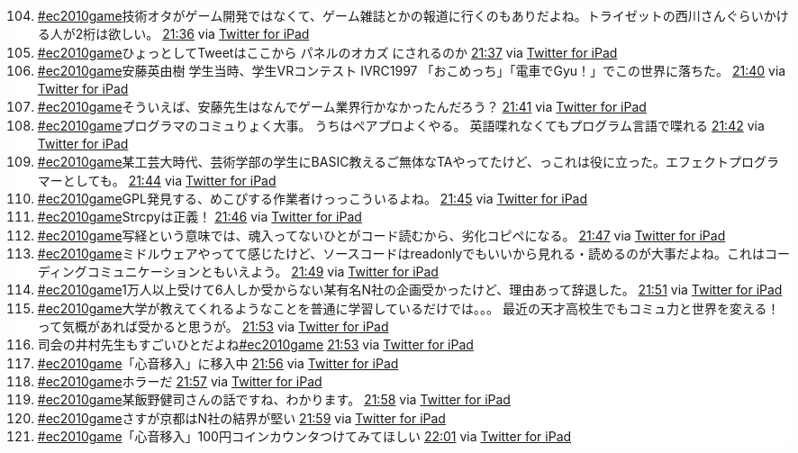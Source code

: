 104.  <span><span>[#ec2010game](http://twitter.com/search?q=%23ec2010game "#ec2010game")技術オタがゲーム開発ではなくて、ゲーム雑誌とかの報道に行くのもありだよね。トライゼットの西川さんぐらいかける人が2桁は欲しい。</span> <span>[<span>21:36</span>](http://twitter.com/o_ob/status/28483623997) <span>via [Twitter for iPad](http://itunes.apple.com/app/twitter/id333903271?mt=8)</span></span></span>
105.  <span><span>[#ec2010game](http://twitter.com/search?q=%23ec2010game "#ec2010game")ひょっとしてTweetはここから パネルのオカズ にされるのか</span> <span>[<span>21:37</span>](http://twitter.com/o_ob/status/28483675322) <span>via [Twitter for iPad](http://itunes.apple.com/app/twitter/id333903271?mt=8)</span></span></span>
106.  <span><span>[#ec2010game](http://twitter.com/search?q=%23ec2010game "#ec2010game")安藤英由樹 学生当時、学生VRコンテスト IVRC1997 「おこめっち」「電車でGyu！」でこの世界に落ちた。</span> <span>[<span>21:40</span>](http://twitter.com/o_ob/status/28483779495) <span>via [Twitter for iPad](http://itunes.apple.com/app/twitter/id333903271?mt=8)</span></span></span>
107.  <span><span>[#ec2010game](http://twitter.com/search?q=%23ec2010game "#ec2010game")そういえば、安藤先生はなんでゲーム業界行かなかったんだろう？</span> <span>[<span>21:41</span>](http://twitter.com/o_ob/status/28483837618) <span>via [Twitter for iPad](http://itunes.apple.com/app/twitter/id333903271?mt=8)</span></span></span>
108.  <span><span>[#ec2010game](http://twitter.com/search?q=%23ec2010game "#ec2010game")プログラマのコミュりょく大事。 うちはペアプロよくやる。 英語喋れなくてもプログラム言語で喋れる</span> <span>[<span>21:42</span>](http://twitter.com/o_ob/status/28483888735) <span>via [Twitter for iPad](http://itunes.apple.com/app/twitter/id333903271?mt=8)</span></span></span>
109.  <span><span>[#ec2010game](http://twitter.com/search?q=%23ec2010game "#ec2010game")某工芸大時代、芸術学部の学生にBASIC教えるご無体なTAやってたけど、っこれは役に立った。エフェクトプログラマーとしても。</span> <span>[<span>21:44</span>](http://twitter.com/o_ob/status/28483959410) <span>via [Twitter for iPad](http://itunes.apple.com/app/twitter/id333903271?mt=8)</span></span></span>
110.  <span><span>[#ec2010game](http://twitter.com/search?q=%23ec2010game "#ec2010game")GPL発見する、めこぴする作業者けっっこういるよね。</span> <span>[<span>21:45</span>](http://twitter.com/o_ob/status/28484029520) <span>via [Twitter for iPad](http://itunes.apple.com/app/twitter/id333903271?mt=8)</span></span></span>
111.  <span><span>[#ec2010game](http://twitter.com/search?q=%23ec2010game "#ec2010game")Strcpyは正義！</span> <span>[<span>21:46</span>](http://twitter.com/o_ob/status/28484040275) <span>via [Twitter for iPad](http://itunes.apple.com/app/twitter/id333903271?mt=8)</span></span></span>
112.  <span><span>[#ec2010game](http://twitter.com/search?q=%23ec2010game "#ec2010game")写経という意味では、魂入ってないひとがコード読むから、劣化コピペになる。</span> <span>[<span>21:47</span>](http://twitter.com/o_ob/status/28484110760) <span>via [Twitter for iPad](http://itunes.apple.com/app/twitter/id333903271?mt=8)</span></span></span>
113.  <span><span>[#ec2010game](http://twitter.com/search?q=%23ec2010game "#ec2010game")ミドルウェアやってて感じたけど、ソースコードはreadonlyでもいいから見れる・読めるのが大事だよね。これはコーディングコミュニケーションともいえよう。</span> <span>[<span>21:49</span>](http://twitter.com/o_ob/status/28484188672) <span>via [Twitter for iPad](http://itunes.apple.com/app/twitter/id333903271?mt=8)</span></span></span>
114.  <span><span>[#ec2010game](http://twitter.com/search?q=%23ec2010game "#ec2010game")1万人以上受けて6人しか受からない某有名N社の企画受かったけど、理由あって辞退した。</span> <span>[<span>21:51</span>](http://twitter.com/o_ob/status/28484282651) <span>via [Twitter for iPad](http://itunes.apple.com/app/twitter/id333903271?mt=8)</span></span></span>
115.  <span><span>[#ec2010game](http://twitter.com/search?q=%23ec2010game "#ec2010game")大学が教えてくれるようなことを普通に学習しているだけでは。。。 最近の天才高校生でもコミュ力と世界を変える！って気概があれば受かると思うが。</span> <span>[<span>21:53</span>](http://twitter.com/o_ob/status/28484359184) <span>via [Twitter for iPad](http://itunes.apple.com/app/twitter/id333903271?mt=8)</span></span></span>
116.  <span><span>司会の井村先生もすごいひとだよね[#ec2010game](http://twitter.com/search?q=%23ec2010game "#ec2010game")</span> <span>[<span>21:53</span>](http://twitter.com/o_ob/status/28484389974) <span>via [Twitter for iPad](http://itunes.apple.com/app/twitter/id333903271?mt=8)</span></span></span>
117.  <span><span>[#ec2010game](http://twitter.com/search?q=%23ec2010game "#ec2010game")「心音移入」に移入中</span> <span>[<span>21:56</span>](http://twitter.com/o_ob/status/28484511337) <span>via [Twitter for iPad](http://itunes.apple.com/app/twitter/id333903271?mt=8)</span></span></span>
118.  <span><span>[#ec2010game](http://twitter.com/search?q=%23ec2010game "#ec2010game")ホラーだ</span> <span>[<span>21:57</span>](http://twitter.com/o_ob/status/28484555166) <span>via [Twitter for iPad](http://itunes.apple.com/app/twitter/id333903271?mt=8)</span></span></span>
119.  <span><span>[#ec2010game](http://twitter.com/search?q=%23ec2010game "#ec2010game")某飯野健司さんの話ですね、わかります。</span> <span>[<span>21:58</span>](http://twitter.com/o_ob/status/28484596409) <span>via [Twitter for iPad](http://itunes.apple.com/app/twitter/id333903271?mt=8)</span></span></span>
120.  <span><span>[#ec2010game](http://twitter.com/search?q=%23ec2010game "#ec2010game")さすが京都はN社の結界が堅い</span> <span>[<span>21:59</span>](http://twitter.com/o_ob/status/28484658591) <span>via [Twitter for iPad](http://itunes.apple.com/app/twitter/id333903271?mt=8)</span></span></span>
121.  <span><span>[#ec2010game](http://twitter.com/search?q=%23ec2010game "#ec2010game")「心音移入」100円コインカウンタつけてみてほしい</span> <span>[<span>22:01</span>](http://twitter.com/o_ob/status/28484724884) <span>via [Twitter for iPad](http://itunes.apple.com/app/twitter/id333903271?mt=8)</span></span></span>